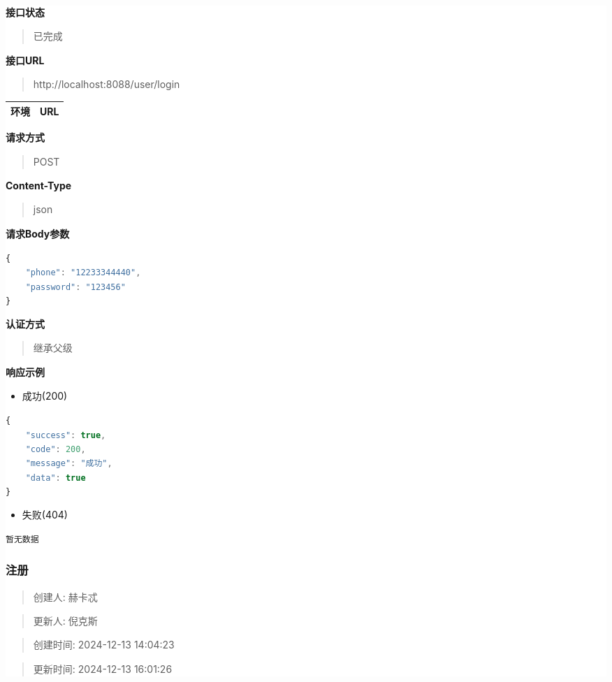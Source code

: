 **接口状态**

> 已完成

**接口URL**

> http://localhost:8088/user/login

| 环境  | URL |
| --- | --- |


**请求方式**

> POST

**Content-Type**

> json

**请求Body参数**

```javascript
{
    "phone": "12233344440",
    "password": "123456"
}
```

**认证方式**

> 继承父级

**响应示例**

* 成功(200)

```javascript
{
    "success": true,
    "code": 200,
    "message": "成功",
    "data": true
}
```

* 失败(404)

```javascript
暂无数据
```

### 注册

> 创建人: 赫卡忒

> 更新人: 倪克斯

> 创建时间: 2024-12-13 14:04:23

> 更新时间: 2024-12-13 16:01:26
